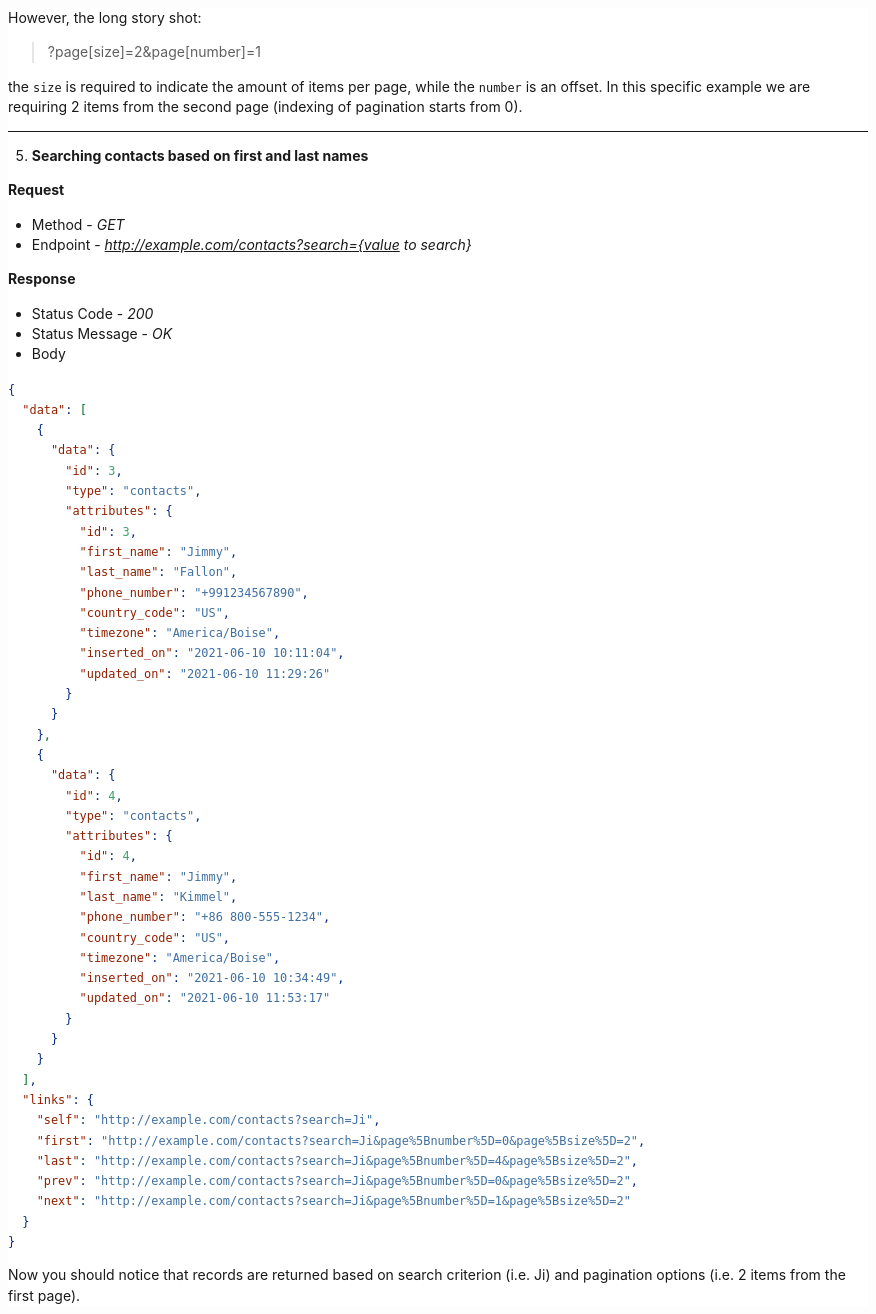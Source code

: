 However, the long story shot:
> ?page[size]=2&page[number]=1

the `size` is required to indicate the amount of items per page, while the `number` is an offset. In this specific example we are requiring 2 items from the second page (indexing of pagination starts from 0).

---
5. **Searching contacts based on first and last names**

**Request**

* Method - _GET_
* Endpoint - _http://example.com/contacts?search={value to search}_

**Response**
* Status Code - _200_
* Status Message - _OK_
* Body
```json
{
  "data": [
    {
      "data": {
        "id": 3,
        "type": "contacts",
        "attributes": {
          "id": 3,
          "first_name": "Jimmy",
          "last_name": "Fallon",
          "phone_number": "+991234567890",
          "country_code": "US",
          "timezone": "America/Boise",
          "inserted_on": "2021-06-10 10:11:04",
          "updated_on": "2021-06-10 11:29:26"
        }
      }
    },
    {
      "data": {
        "id": 4,
        "type": "contacts",
        "attributes": {
          "id": 4,
          "first_name": "Jimmy",
          "last_name": "Kimmel",
          "phone_number": "+86 800-555-1234",
          "country_code": "US",
          "timezone": "America/Boise",
          "inserted_on": "2021-06-10 10:34:49",
          "updated_on": "2021-06-10 11:53:17"
        }
      }
    }
  ],
  "links": {
    "self": "http://example.com/contacts?search=Ji",
    "first": "http://example.com/contacts?search=Ji&page%5Bnumber%5D=0&page%5Bsize%5D=2",
    "last": "http://example.com/contacts?search=Ji&page%5Bnumber%5D=4&page%5Bsize%5D=2",
    "prev": "http://example.com/contacts?search=Ji&page%5Bnumber%5D=0&page%5Bsize%5D=2",
    "next": "http://example.com/contacts?search=Ji&page%5Bnumber%5D=1&page%5Bsize%5D=2"
  }
}
```
Now you should notice that records are returned based on search criterion (i.e. Ji) and pagination options (i.e. 2 items from the first page). 